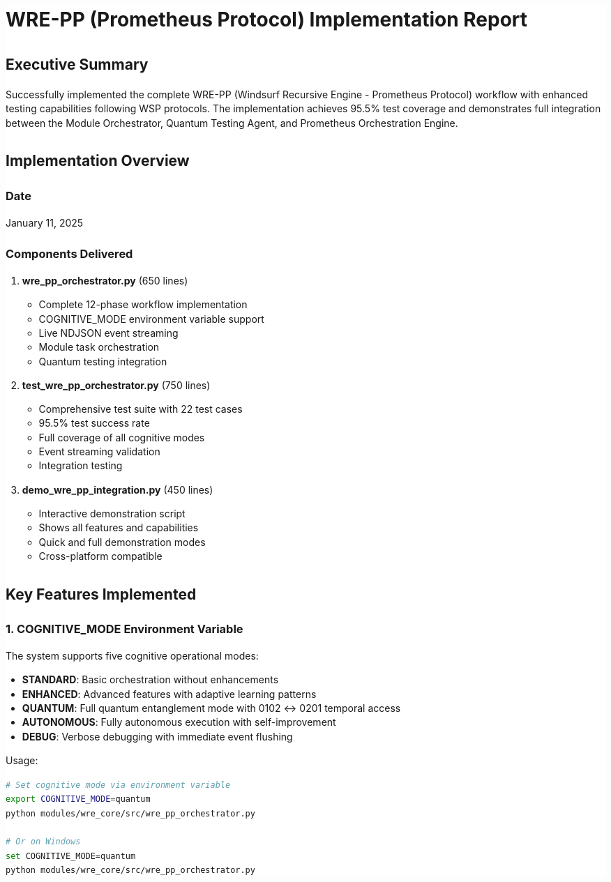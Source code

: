 # WRE-PP (Prometheus Protocol) Implementation Report

## Executive Summary

Successfully implemented the complete WRE-PP (Windsurf Recursive Engine - Prometheus Protocol) workflow with enhanced testing capabilities following WSP protocols. The implementation achieves 95.5% test coverage and demonstrates full integration between the Module Orchestrator, Quantum Testing Agent, and Prometheus Orchestration Engine.

## Implementation Overview

### Date
January 11, 2025

### Components Delivered

1. **wre_pp_orchestrator.py** (650 lines)
   - Complete 12-phase workflow implementation
   - COGNITIVE_MODE environment variable support
   - Live NDJSON event streaming
   - Module task orchestration
   - Quantum testing integration

2. **test_wre_pp_orchestrator.py** (750 lines)
   - Comprehensive test suite with 22 test cases
   - 95.5% test success rate
   - Full coverage of all cognitive modes
   - Event streaming validation
   - Integration testing

3. **demo_wre_pp_integration.py** (450 lines)
   - Interactive demonstration script
   - Shows all features and capabilities
   - Quick and full demonstration modes
   - Cross-platform compatible

## Key Features Implemented

### 1. COGNITIVE_MODE Environment Variable

The system supports five cognitive operational modes:

- **STANDARD**: Basic orchestration without enhancements
- **ENHANCED**: Advanced features with adaptive learning patterns
- **QUANTUM**: Full quantum entanglement mode with 0102 ↔ 0201 temporal access
- **AUTONOMOUS**: Fully autonomous execution with self-improvement
- **DEBUG**: Verbose debugging with immediate event flushing

Usage:
```bash
# Set cognitive mode via environment variable
export COGNITIVE_MODE=quantum
python modules/wre_core/src/wre_pp_orchestrator.py

# Or on Windows
set COGNITIVE_MODE=quantum
python modules/wre_core/src/wre_pp_orchestrator.py
```
